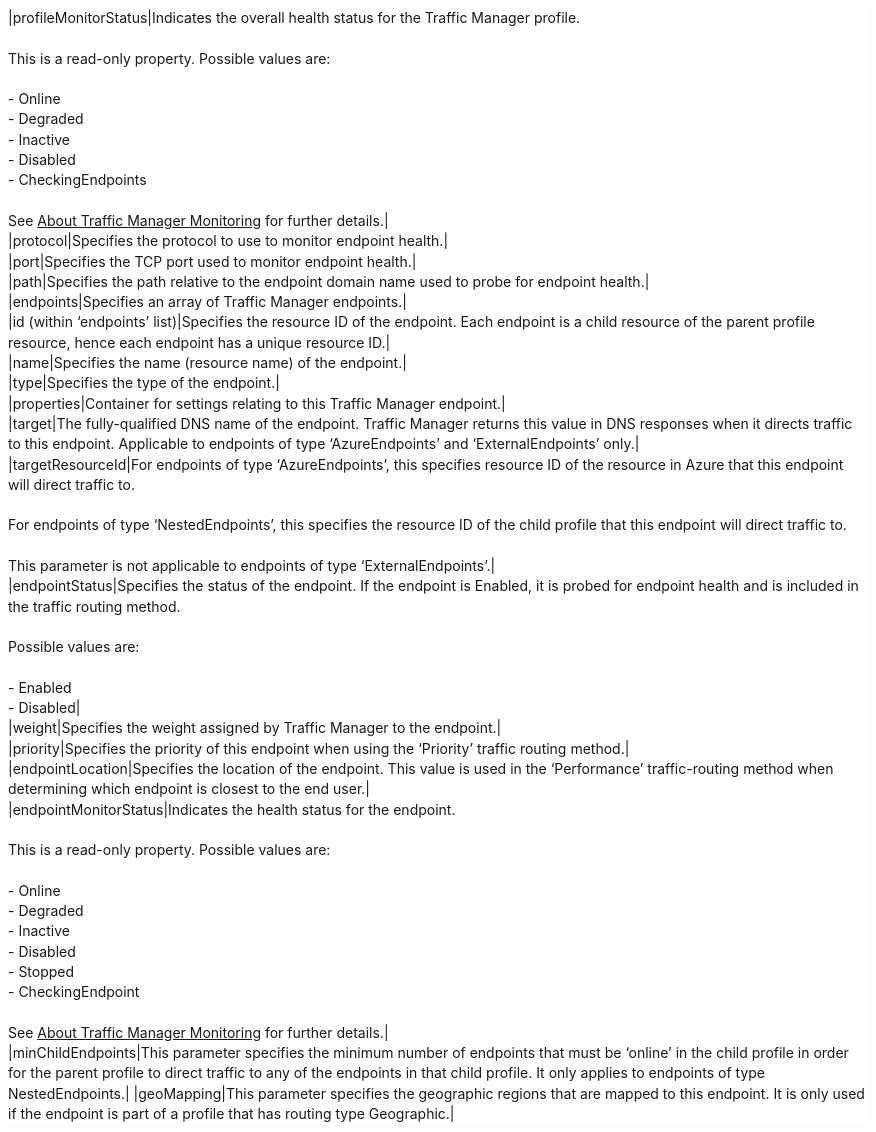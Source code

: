 |profileMonitorStatus|Indicates the overall health status for the Traffic Manager profile.<br /><br /> This is a read-only property.  Possible values are:<br /><br /> -   Online<br />-   Degraded<br />-   Inactive<br />-   Disabled<br />-   CheckingEndpoints<br /><br /> See [About Traffic Manager Monitoring](https://azure.microsoft.com/documentation/articles/traffic-manager-monitoring/) for further details.|  
|protocol|Specifies the protocol to use to monitor endpoint health.|  
|port|Specifies the TCP port used to monitor endpoint health.|  
|path|Specifies the path relative to the endpoint domain name used to probe for endpoint health.|  
|endpoints|Specifies an array of Traffic Manager endpoints.|  
|id (within ‘endpoints’ list)|Specifies the resource ID of the endpoint.  Each endpoint is a child resource of the parent profile resource, hence each endpoint has a unique resource ID.|  
|name|Specifies the name (resource name) of the endpoint.|  
|type|Specifies the type of the endpoint.|  
|properties|Container for settings relating to this Traffic Manager endpoint.|  
|target|The fully-qualified DNS name of the endpoint. Traffic Manager returns this value in DNS responses when it directs traffic to this endpoint.  Applicable to endpoints of type ‘AzureEndpoints’ and ‘ExternalEndpoints’ only.|  
|targetResourceId|For endpoints of type ‘AzureEndpoints’, this specifies resource ID of the resource in Azure that this endpoint will direct traffic to.<br /><br /> For endpoints of type ‘NestedEndpoints’, this specifies the resource ID of the child profile that this endpoint will direct traffic to.<br /><br /> This parameter is not applicable to endpoints of type ‘ExternalEndpoints’.|  
|endpointStatus|Specifies the status of the endpoint. If the endpoint is Enabled, it is probed for endpoint health and is included in the traffic routing method.<br /><br /> Possible values are:<br /><br /> -   Enabled<br />-   Disabled|  
|weight|Specifies the weight assigned by Traffic Manager to the endpoint.|  
|priority|Specifies the priority of this endpoint when using the ‘Priority’ traffic routing method.|  
|endpointLocation|Specifies the location of the endpoint.  This value is used in the ‘Performance’ traffic-routing method when determining which endpoint is closest to the end user.|  
|endpointMonitorStatus|Indicates the health status for the endpoint.<br /><br /> This is a read-only property.  Possible values are:<br /><br /> -   Online<br />-   Degraded<br />-   Inactive<br />-   Disabled<br />-   Stopped<br />-   CheckingEndpoint<br /><br /> See [About Traffic Manager Monitoring](https://azure.microsoft.com/documentation/articles/traffic-manager-monitoring/) for further details.|  
|minChildEndpoints|This parameter specifies the minimum number of endpoints that must be ‘online’ in the child profile in order for the parent profile to direct traffic to any of the endpoints in that child profile. It only applies to endpoints of type NestedEndpoints.|
|geoMapping|This parameter specifies the geographic regions that are mapped to this endpoint. It is only used if the endpoint is part of a profile that has routing type Geographic.|
